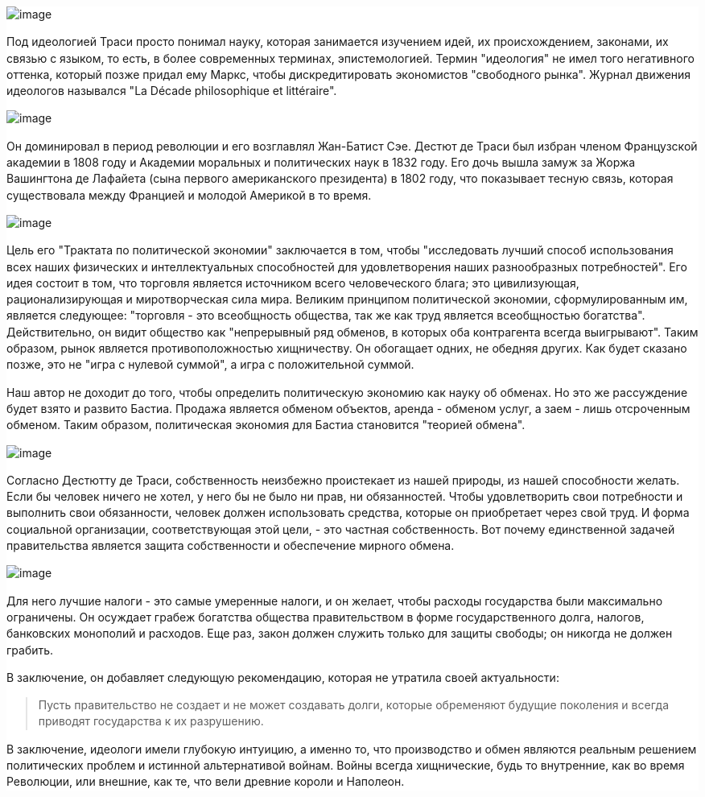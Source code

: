 ![image](assets/image/02/IMG08.webp)

Под идеологией Траси просто понимал науку, которая занимается изучением идей, их происхождением, законами, их связью с языком, то есть, в более современных терминах, эпистемологией. Термин "идеология" не имел того негативного оттенка, который позже придал ему Маркс, чтобы дискредитировать экономистов "свободного рынка". Журнал движения идеологов назывался "La Décade philosophique et littéraire".

![image](assets/image/02/IMG03.webp)

Он доминировал в период революции и его возглавлял Жан-Батист Сэе. Дестют де Траси был избран членом Французской академии в 1808 году и Академии моральных и политических наук в 1832 году. Его дочь вышла замуж за Жоржа Вашингтона де Лафайета (сына первого американского президента) в 1802 году, что показывает тесную связь, которая существовала между Францией и молодой Америкой в то время.

![image](assets/image/02/IMG17.webp)

Цель его "Трактата по политической экономии" заключается в том, чтобы "исследовать лучший способ использования всех наших физических и интеллектуальных способностей для удовлетворения наших разнообразных потребностей". Его идея состоит в том, что торговля является источником всего человеческого блага; это цивилизующая, рационализирующая и миротворческая сила мира. Великим принципом политической экономии, сформулированным им, является следующее: "торговля - это всеобщность общества, так же как труд является всеобщностью богатства". Действительно, он видит общество как "непрерывный ряд обменов, в которых оба контрагента всегда выигрывают". Таким образом, рынок является противоположностью хищничеству. Он обогащает одних, не обедняя других. Как будет сказано позже, это не "игра с нулевой суммой", а игра с положительной суммой.

Наш автор не доходит до того, чтобы определить политическую экономию как науку об обменах. Но это же рассуждение будет взято и развито Бастиа. Продажа является обменом объектов, аренда - обменом услуг, а заем - лишь отсроченным обменом. Таким образом, политическая экономия для Бастиа становится "теорией обмена".

![image](assets/image/02/IMG02.webp)

Согласно Дестютту де Траси, собственность неизбежно проистекает из нашей природы, из нашей способности желать. Если бы человек ничего не хотел, у него бы не было ни прав, ни обязанностей. Чтобы удовлетворить свои потребности и выполнить свои обязанности, человек должен использовать средства, которые он приобретает через свой труд. И форма социальной организации, соответствующая этой цели, - это частная собственность. Вот почему единственной задачей правительства является защита собственности и обеспечение мирного обмена.

![image](assets/image/02/IMG05.webp)

Для него лучшие налоги - это самые умеренные налоги, и он желает, чтобы расходы государства были максимально ограничены. Он осуждает грабеж богатства общества правительством в форме государственного долга, налогов, банковских монополий и расходов. Еще раз, закон должен служить только для защиты свободы; он никогда не должен грабить.

В заключение, он добавляет следующую рекомендацию, которая не утратила своей актуальности:

> Пусть правительство не создает и не может создавать долги, которые обременяют будущие поколения и всегда приводят государства к их разрушению.

В заключение, идеологи имели глубокую интуицию, а именно то, что производство и обмен являются реальным решением политических проблем и истинной альтернативой войнам. Войны всегда хищнические, будь то внутренние, как во время Революции, или внешние, как те, что вели древние короли и Наполеон.

